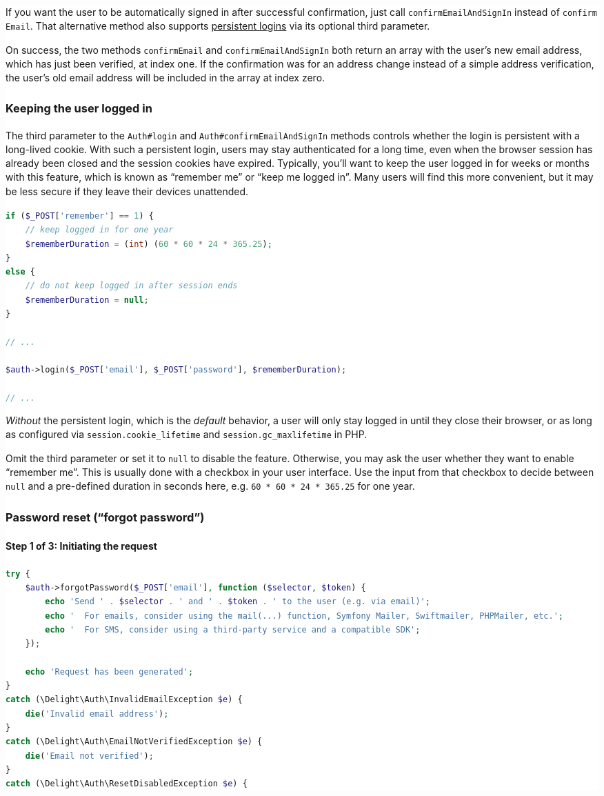 If you want the user to be automatically signed in after successful confirmation, just call `confirmEmailAndSignIn` instead of `confirmEmail`. That alternative method also supports [persistent logins](#keeping-the-user-logged-in) via its optional third parameter.

On success, the two methods `confirmEmail` and `confirmEmailAndSignIn` both return an array with the user’s new email address, which has just been verified, at index one. If the confirmation was for an address change instead of a simple address verification, the user’s old email address will be included in the array at index zero.

### Keeping the user logged in

The third parameter to the `Auth#login` and `Auth#confirmEmailAndSignIn` methods controls whether the login is persistent with a long-lived cookie. With such a persistent login, users may stay authenticated for a long time, even when the browser session has already been closed and the session cookies have expired. Typically, you’ll want to keep the user logged in for weeks or months with this feature, which is known as “remember me” or “keep me logged in”. Many users will find this more convenient, but it may be less secure if they leave their devices unattended.

```php
if ($_POST['remember'] == 1) {
    // keep logged in for one year
    $rememberDuration = (int) (60 * 60 * 24 * 365.25);
}
else {
    // do not keep logged in after session ends
    $rememberDuration = null;
}

// ...

$auth->login($_POST['email'], $_POST['password'], $rememberDuration);

// ...
```

*Without* the persistent login, which is the *default* behavior, a user will only stay logged in until they close their browser, or as long as configured via `session.cookie_lifetime` and `session.gc_maxlifetime` in PHP.

Omit the third parameter or set it to `null` to disable the feature. Otherwise, you may ask the user whether they want to enable “remember me”. This is usually done with a checkbox in your user interface. Use the input from that checkbox to decide between `null` and a pre-defined duration in seconds here, e.g. `60 * 60 * 24 * 365.25` for one year.

### Password reset (“forgot password”)

#### Step 1 of 3: Initiating the request

```php
try {
    $auth->forgotPassword($_POST['email'], function ($selector, $token) {
        echo 'Send ' . $selector . ' and ' . $token . ' to the user (e.g. via email)';
        echo '  For emails, consider using the mail(...) function, Symfony Mailer, Swiftmailer, PHPMailer, etc.';
        echo '  For SMS, consider using a third-party service and a compatible SDK';
    });

    echo 'Request has been generated';
}
catch (\Delight\Auth\InvalidEmailException $e) {
    die('Invalid email address');
}
catch (\Delight\Auth\EmailNotVerifiedException $e) {
    die('Email not verified');
}
catch (\Delight\Auth\ResetDisabledException $e) {
```